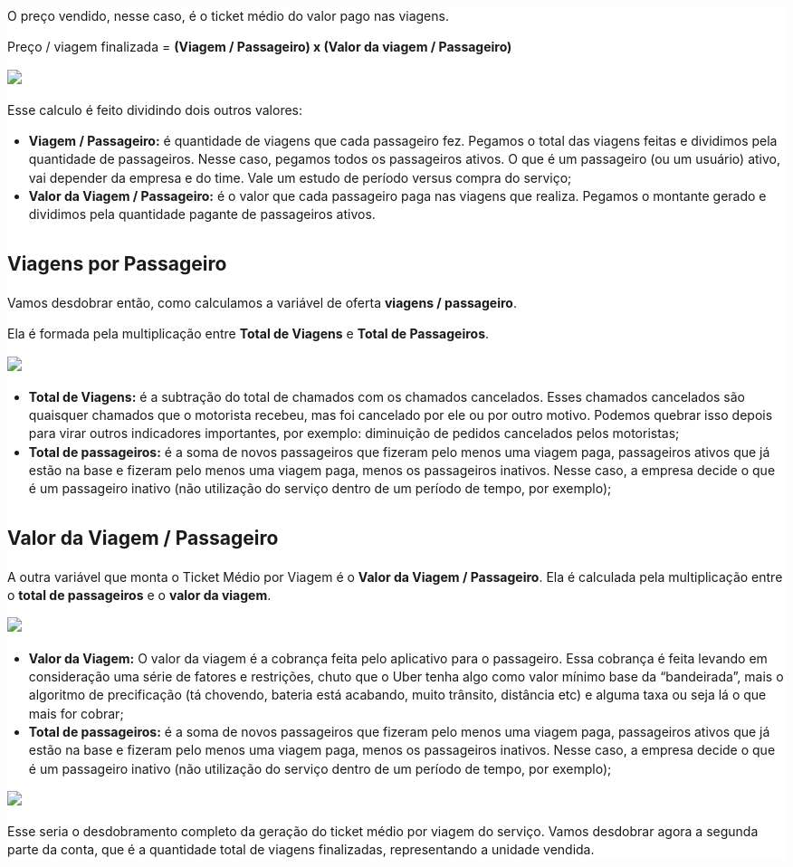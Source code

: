 O preço vendido, nesse caso, é o ticket médio do valor pago nas viagens. 

Preço / viagem finalizada = **(Viagem / Passageiro) x (Valor da viagem / Passageiro)**

![](https://lh6.googleusercontent.com/w4qfxj4yLqKohTDneeaqKLuZ9P3MN7IwRcEsaLYEKjW905wAOsfbIfYf_4xIikkQqEIUJy9k5rynBCJ_RmQ2dV0lfXukcEmj8in9Qg11aUKg0O3_9G9s-hrnsglEA5G90Er9GpoE)

Esse calculo é feito dividindo dois outros valores:

* **Viagem / Passageiro:** é quantidade de viagens que cada passageiro fez. Pegamos o total das viagens feitas e dividimos pela quantidade de passageiros. Nesse caso, pegamos todos os passageiros ativos. O que é um passageiro (ou um usuário) ativo, vai depender da empresa e do time. Vale um estudo de período versus compra do serviço;
* **Valor da Viagem / Passageiro:** é o valor que cada passageiro paga nas viagens que realiza. Pegamos o montante gerado e dividimos pela quantidade pagante de passageiros ativos.

## Viagens por Passageiro

Vamos desdobrar então, como calculamos a variável de oferta **viagens / passageiro**.

Ela é formada pela multiplicação entre **Total de Viagens** e **Total de Passageiros**.

![](https://lh5.googleusercontent.com/OV3j5q-1ebAFRS74jl7poY04VSGZRKi9xcBSQQKAjfnYfKRdVLRY4D__TCeJiho1tKl1d6rEVDZwa4DXYVVomHSZjqNCl25YI79z60XpzgnCusMT5IWnMPkQAJpsTjfc8EdJfOwv)

* **Total de Viagens:** é a subtração do total de chamados com os chamados cancelados. Esses chamados cancelados são quaisquer chamados que o motorista recebeu, mas foi cancelado por ele ou por outro motivo. Podemos quebrar isso depois para virar outros indicadores importantes, por exemplo: diminuição de pedidos cancelados pelos motoristas;
* **Total de passageiros:** é a soma de novos passageiros que fizeram pelo menos uma viagem paga, passageiros ativos que já estão na base e fizeram pelo menos uma viagem paga, menos os passageiros inativos. Nesse caso, a empresa decide o que é um passageiro inativo (não utilização do serviço dentro de um período de tempo, por exemplo);

## Valor da Viagem / Passageiro

A outra variável que monta o Ticket Médio por Viagem é o **Valor da Viagem / Passageiro**. Ela é calculada pela multiplicação entre o **total de passageiros** e o **valor da viagem**.

![](https://lh5.googleusercontent.com/VIhG_GTRVCnS8Sjf0kTuTOnqibVImvq_bHCJKMW-XRd0LmjfCQlPnj0l7nWkmwOzvugAMLvDDAqz_WPtFbMlQPoFvbb2F2zb7K6hcatd42GViGZ_OphUtpcbQ6iIGDsBAFOUhgt_)

* **Valor da Viagem:** O valor da viagem é a cobrança feita pelo aplicativo para o passageiro. Essa cobrança é feita levando em consideração uma série de fatores e restrições, chuto que o Uber tenha algo como valor mínimo base da “bandeirada”, mais o algoritmo de precificação (tá chovendo, bateria está acabando, muito trânsito, distância etc) e alguma taxa ou seja lá o que mais for cobrar;
* **Total de passageiros:** é a soma de novos passageiros que fizeram pelo menos uma viagem paga, passageiros ativos que já estão na base e fizeram pelo menos uma viagem paga, menos os passageiros inativos. Nesse caso, a empresa decide o que é um passageiro inativo (não utilização do serviço dentro de um período de tempo, por exemplo);

![](https://lh6.googleusercontent.com/6qD2SiZ1304MECLd7PYhuCfjDn-JhBUGXiGkfefAKITg5GF2VxL2TBDqZojXohF4wwvVe0ZDIU5ghsHQTu8lcsIxRUyUuhUigAapI35UGBUISveLMz7X8zlOFuhNMGELVepYBCcp)

Esse seria o desdobramento completo da geração do ticket médio por viagem do serviço. Vamos desdobrar agora a segunda parte da conta, que é a quantidade total de viagens finalizadas, representando a unidade vendida. 
